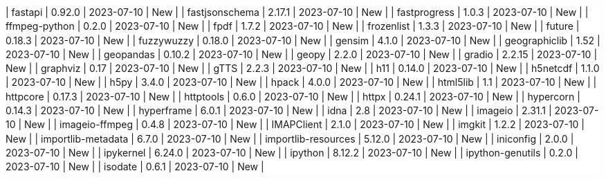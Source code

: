 | fastapi                    | 0.92.0               | 2023-07-10 | New        |
| fastjsonschema             | 2.17.1               | 2023-07-10 | New        |
| fastprogress               | 1.0.3                | 2023-07-10 | New        |
| ffmpeg-python              | 0.2.0                | 2023-07-10 | New        |
| fpdf                       | 1.7.2                | 2023-07-10 | New        |
| frozenlist                 | 1.3.3                | 2023-07-10 | New        |
| future                     | 0.18.3               | 2023-07-10 | New        |
| fuzzywuzzy                 | 0.18.0               | 2023-07-10 | New        |
| gensim                     | 4.1.0                | 2023-07-10 | New        |
| geographiclib              | 1.52                 | 2023-07-10 | New        |
| geopandas                  | 0.10.2               | 2023-07-10 | New        |
| geopy                      | 2.2.0                | 2023-07-10 | New        |
| gradio                     | 2.2.15               | 2023-07-10 | New        |
| graphviz                   | 0.17                 | 2023-07-10 | New        |
| gTTS                       | 2.2.3                | 2023-07-10 | New        |
| h11                        | 0.14.0               | 2023-07-10 | New        |
| h5netcdf                   | 1.1.0                | 2023-07-10 | New        |
| h5py                       | 3.4.0                | 2023-07-10 | New        |
| hpack                      | 4.0.0                | 2023-07-10 | New        |
| html5lib                   | 1.1                  | 2023-07-10 | New        |
| httpcore                   | 0.17.3               | 2023-07-10 | New        |
| httptools                  | 0.6.0                | 2023-07-10 | New        |
| httpx                      | 0.24.1               | 2023-07-10 | New        |
| hypercorn                  | 0.14.3               | 2023-07-10 | New        |
| hyperframe                 | 6.0.1                | 2023-07-10 | New        |
| idna                       | 2.8                  | 2023-07-10 | New        |
| imageio                    | 2.31.1               | 2023-07-10 | New        |
| imageio-ffmpeg             | 0.4.8                | 2023-07-10 | New        |
| IMAPClient                 | 2.1.0                | 2023-07-10 | New        |
| imgkit                     | 1.2.2                | 2023-07-10 | New        |
| importlib-metadata         | 6.7.0                | 2023-07-10 | New        |
| importlib-resources        | 5.12.0               | 2023-07-10 | New        |
| iniconfig                  | 2.0.0                | 2023-07-10 | New        |
| ipykernel                  | 6.24.0               | 2023-07-10 | New        |
| ipython                    | 8.12.2               | 2023-07-10 | New        |
| ipython-genutils           | 0.2.0                | 2023-07-10 | New        |
| isodate                    | 0.6.1                | 2023-07-10 | New        |